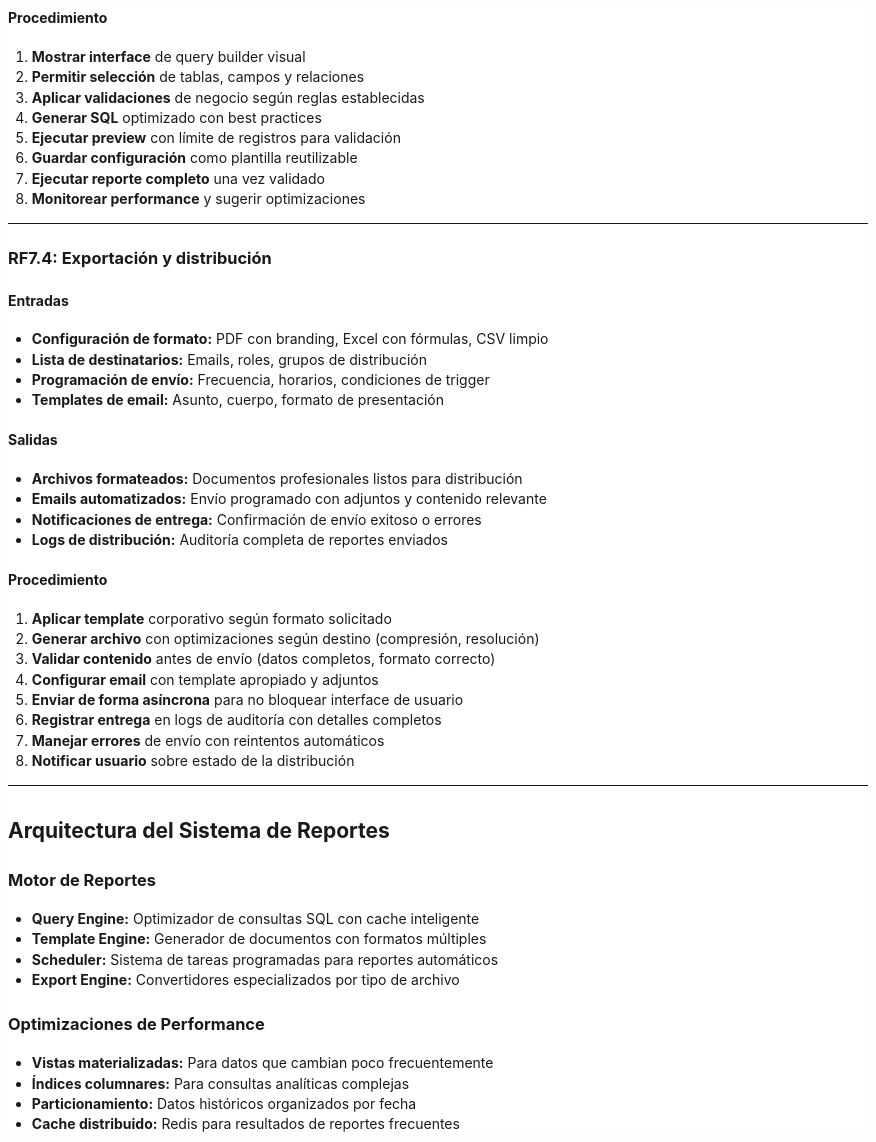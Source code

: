 #### Procedimiento
1. **Mostrar interface** de query builder visual
2. **Permitir selección** de tablas, campos y relaciones
3. **Aplicar validaciones** de negocio según reglas establecidas
4. **Generar SQL** optimizado con best practices
5. **Ejecutar preview** con límite de registros para validación
6. **Guardar configuración** como plantilla reutilizable
7. **Ejecutar reporte completo** una vez validado
8. **Monitorear performance** y sugerir optimizaciones

---

### RF7.4: Exportación y distribución

#### Entradas
- **Configuración de formato:** PDF con branding, Excel con fórmulas, CSV limpio
- **Lista de destinatarios:** Emails, roles, grupos de distribución
- **Programación de envío:** Frecuencia, horarios, condiciones de trigger
- **Templates de email:** Asunto, cuerpo, formato de presentación

#### Salidas
- **Archivos formateados:** Documentos profesionales listos para distribución
- **Emails automatizados:** Envío programado con adjuntos y contenido relevante
- **Notificaciones de entrega:** Confirmación de envío exitoso o errores
- **Logs de distribución:** Auditoría completa de reportes enviados

#### Procedimiento
1. **Aplicar template** corporativo según formato solicitado
2. **Generar archivo** con optimizaciones según destino (compresión, resolución)
3. **Validar contenido** antes de envío (datos completos, formato correcto)
4. **Configurar email** con template apropiado y adjuntos
5. **Enviar de forma asíncrona** para no bloquear interface de usuario
6. **Registrar entrega** en logs de auditoría con detalles completos
7. **Manejar errores** de envío con reintentos automáticos
8. **Notificar usuario** sobre estado de la distribución

---

## Arquitectura del Sistema de Reportes

### Motor de Reportes
- **Query Engine:** Optimizador de consultas SQL con cache inteligente
- **Template Engine:** Generador de documentos con formatos múltiples
- **Scheduler:** Sistema de tareas programadas para reportes automáticos
- **Export Engine:** Convertidores especializados por tipo de archivo

### Optimizaciones de Performance
- **Vistas materializadas:** Para datos que cambian poco frecuentemente
- **Índices columnares:** Para consultas analíticas complejas
- **Particionamiento:** Datos históricos organizados por fecha
- **Cache distribuido:** Redis para resultados de reportes frecuentes

